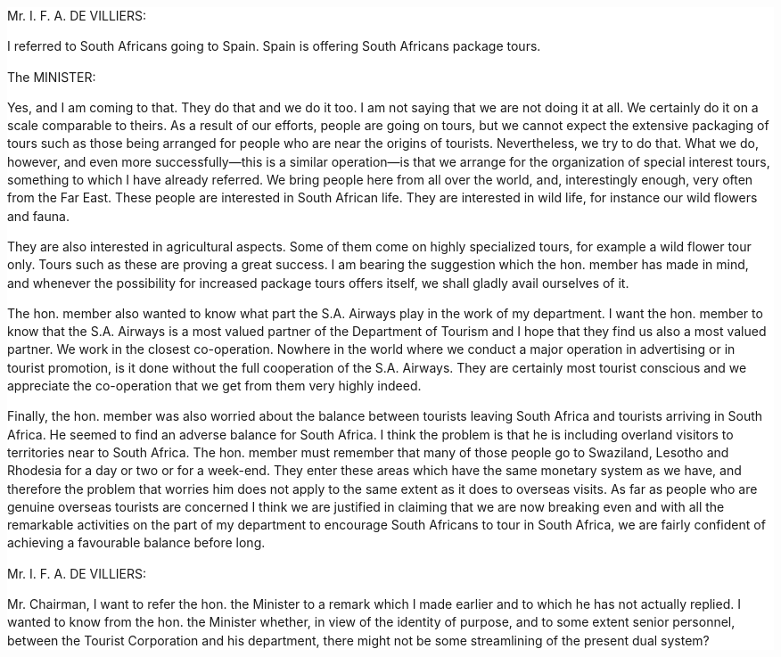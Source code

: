 </speech>

<speech by="#de_villiers">

<from>Mr. <person refersTo="hansard_za">I. F. A. DE VILLIERS</person>:</from>

<p>I referred to South Africans going to Spain. Spain is offering South Africans package tours.</p>

</speech>

<speech by="#minister">

<from>The <person refersTo="hansard_za">MINISTER</person>:</from>

<p>Yes, and I am coming to that. They do that and we do it too. I am not saying that we are not doing it at all. We certainly do it on a scale comparable to theirs. As a result of our efforts, people are going on tours, but we cannot expect the extensive packaging of tours such as those being arranged for people who are near the origins of tourists. Nevertheless, we try to do that. What we do, however, and even more successfully&#x2014;this is a similar operation&#x2014;is that we arrange for the organization of special interest tours, something to which I have already referred. We bring people here from all over the world, and, interestingly enough, very often from the Far East. These people are interested in South African life. They are interested in wild life, for instance our wild flowers and fauna.</p>

<p>They are also interested in agricultural aspects. Some of them come on highly specialized tours, for example a wild flower tour only. Tours such as these are proving a great success. I am bearing the suggestion which the hon. member has made in mind, and whenever the possibility for increased package tours offers itself, we shall gladly avail ourselves of it.</p>

<p>The hon. member also wanted to know what part the S.A. Airways play in the work of my department. I want the hon. member to know that the S.A. Airways is a most valued <span class="col_5935-5936" refersTo="page_1353"/>partner of the Department of Tourism and I hope that they find us also a most valued partner. We work in the closest co-operation. Nowhere in the world where we conduct a major operation in advertising or in tourist promotion, is it done without the full cooperation of the S.A. Airways. They are certainly most tourist conscious and we appreciate the co-operation that we get from them very highly indeed.</p>

<p>Finally, the hon. member was also worried about the balance between tourists leaving South Africa and tourists arriving in South Africa. He seemed to find an adverse balance for South Africa. I think the problem is that he is including overland visitors to territories near to South Africa. The hon. member must remember that many of those people go to Swaziland, Lesotho and Rhodesia for a day or two or for a week-end. They enter these areas which have the same monetary system as we have, and therefore the problem that worries him does not apply to the same extent as it does to overseas visits. As far as people who are genuine overseas tourists are concerned I think we are justified in claiming that we are now breaking even and with all the remarkable activities on the part of my department to encourage South Africans to tour in South Africa, we are fairly confident of achieving a favourable balance before long.</p>

</speech>

<speech by="#de_villiers">

<from>Mr. <person refersTo="hansard_za">I. F. A. DE VILLIERS</person>:</from>

<p>Mr. Chairman, I want to refer the hon. the Minister to a remark which I made earlier and to which he has not actually replied. I wanted to know from the hon. the Minister whether, in view of the identity of purpose, and to some extent senior personnel, between the Tourist Corporation and his department, there might not be some streamlining of the present dual system?</p>

